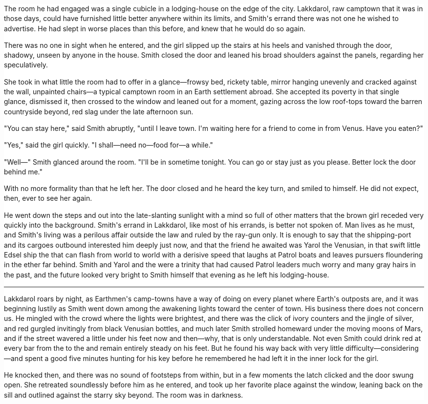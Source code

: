The room he had engaged was a single cubicle in a lodging-house on the edge of the city. Lakkdarol, raw camptown that it was in those days, could have furnished little better anywhere within its limits, and Smith's errand there was not one he wished to advertise. He had slept in worse places than this before, and knew that he would do so again.

There was no one in sight when he entered, and the girl slipped up the stairs at his heels and vanished through the door, shadowy, unseen by anyone in the house. Smith closed the door and leaned his broad shoulders against the panels, regarding her speculatively.

She took in what little the room had to offer in a glance—frowsy bed, rickety table, mirror hanging unevenly and cracked against the wall, unpainted chairs—a typical camptown room in an Earth settlement abroad. She accepted its poverty in that single glance, dismissed it, then crossed to the window and leaned out for a moment, gazing across the low roof-tops toward the barren countryside beyond, red slag under the late afternoon sun.

"You can stay here," said Smith abruptly, "until I leave town. I'm waiting here for a friend to come in from Venus. Have you eaten?"

"Yes," said the girl quickly. "I shall—need no—food for—a while."

"Well—" Smith glanced around the room. "I'll be in sometime tonight. You can go or stay just as you please. Better lock the door behind me."

With no more formality than that he left her. The door closed and he heard the key turn, and smiled to himself. He did not expect, then, ever to see her again.

He went down the steps and out into the late-slanting sunlight with a mind so full of other matters that the brown girl receded very quickly into the background. Smith's errand in Lakkdarol, like most of his errands, is better not spoken of. Man lives as he must, and Smith's living was a perilous affair outside the law and ruled by the ray-gun only. It is enough to say that the shipping-port and its cargoes outbound interested him deeply just now, and that the friend he awaited was Yarol the Venusian, in that swift little Edsel ship the 
 that can flash from world to world with a derisive speed that laughs at Patrol boats and leaves pursuers floundering in the ether far behind. Smith and Yarol and the 
 were a trinity that had caused Patrol leaders much worry and many gray hairs in the past, and the future looked very bright to Smith himself that evening as he left his lodging-house.

* * *

Lakkdarol roars by night, as Earthmen's camp-towns have a way of doing on every planet where Earth's outposts are, and it was beginning lustily as Smith went down among the awakening lights toward the center of town. His business there does not concern us. He mingled with the crowd where the lights were brightest, and there was the click of ivory counters and the jingle of silver, and red 
 gurgled invitingly from black Venusian bottles, and much later Smith strolled homeward under the moving moons of Mars, and if the street wavered a little under his feet now and then—why, that is only understandable. Not even Smith could drink red 
 at every bar from the 
 to the 
 and remain entirely steady on his feet. But he found his way back with very little difficulty—considering—and spent a good five minutes hunting for his key before he remembered he had left it in the inner lock for the girl.

He knocked then, and there was no sound of footsteps from within, but in a few moments the latch clicked and the door swung open. She retreated soundlessly before him as he entered, and took up her favorite place against the window, leaning back on the sill and outlined against the starry sky beyond. The room was in darkness.
